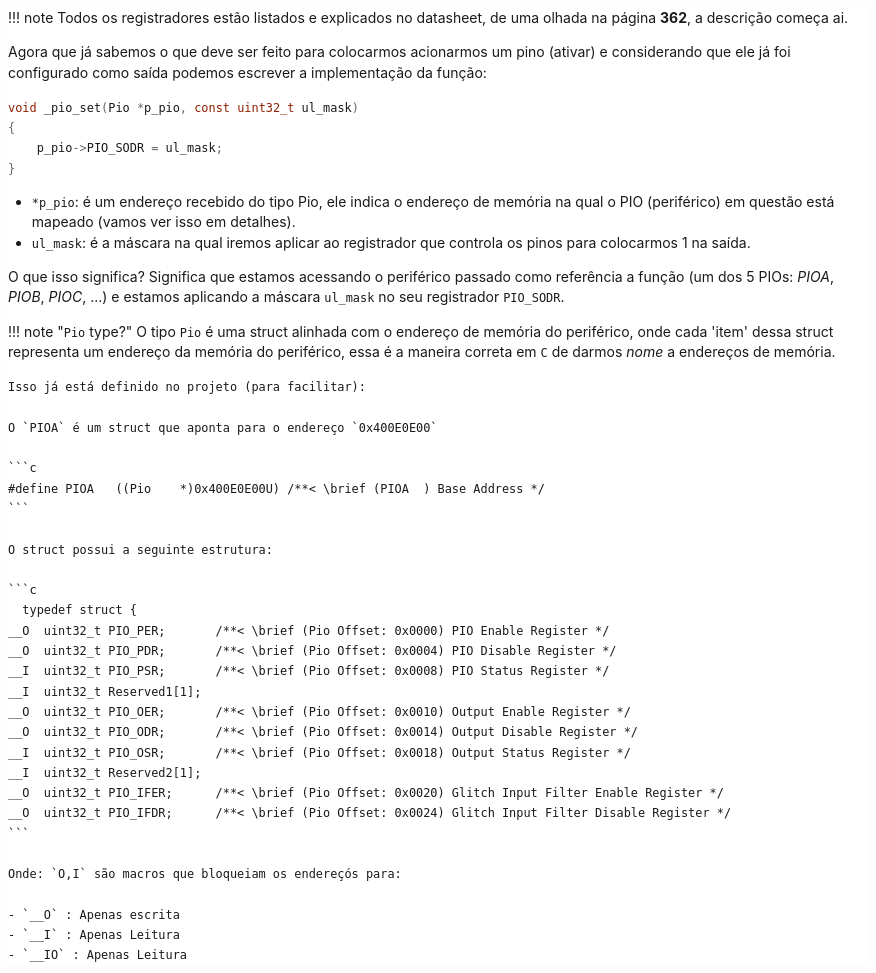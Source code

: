 !!! note
    Todos os registradores estão listados e explicados no datasheet, de uma olhada na página **362**, a descrição começa ai.

Agora que já sabemos o que deve ser feito para colocarmos acionarmos um pino (ativar) e considerando que ele já foi configurado como saída podemos escrever a implementação da função:

```c
void _pio_set(Pio *p_pio, const uint32_t ul_mask)
{
	p_pio->PIO_SODR = ul_mask;
}
```

- `*p_pio`: é um endereço recebido do tipo Pio, ele indica o endereço de memória na qual o PIO (periférico) em questão está mapeado (vamos ver isso em detalhes).
- `ul_mask`: é a máscara na qual iremos aplicar ao registrador que controla os pinos para colocarmos 1 na saída.

O que isso significa? Significa que estamos acessando o periférico passado como referência a função (um dos 5 PIOs: *PIOA*,  *PIOB*, *PIOC*, ...) e estamos aplicando a máscara `ul_mask` no seu registrador `PIO_SODR`.

!!! note "`Pio` type?"
    O tipo `Pio` é uma struct alinhada com o endereço de memória do periférico, onde cada 'item' dessa struct representa um endereço da memória do periférico, essa é a maneira correta em `C` de darmos *nome* a endereços de memória.
    
    Isso já está definido no projeto (para facilitar):
    
    O `PIOA` é um struct que aponta para o endereço `0x400E0E00`
    
    ```c
    #define PIOA   ((Pio    *)0x400E0E00U) /**< \brief (PIOA  ) Base Address */
    ```
    
    O struct possui a seguinte estrutura:
    
    ```c
      typedef struct {
    __O  uint32_t PIO_PER;       /**< \brief (Pio Offset: 0x0000) PIO Enable Register */
    __O  uint32_t PIO_PDR;       /**< \brief (Pio Offset: 0x0004) PIO Disable Register */
    __I  uint32_t PIO_PSR;       /**< \brief (Pio Offset: 0x0008) PIO Status Register */
    __I  uint32_t Reserved1[1];
    __O  uint32_t PIO_OER;       /**< \brief (Pio Offset: 0x0010) Output Enable Register */
    __O  uint32_t PIO_ODR;       /**< \brief (Pio Offset: 0x0014) Output Disable Register */
    __I  uint32_t PIO_OSR;       /**< \brief (Pio Offset: 0x0018) Output Status Register */
    __I  uint32_t Reserved2[1];
    __O  uint32_t PIO_IFER;      /**< \brief (Pio Offset: 0x0020) Glitch Input Filter Enable Register */
    __O  uint32_t PIO_IFDR;      /**< \brief (Pio Offset: 0x0024) Glitch Input Filter Disable Register */
    ```
    
    Onde: `O,I` são macros que bloqueiam os endereçós para:
    
    - `__O` : Apenas escrita
    - `__I` : Apenas Leitura
    - `__IO` : Apenas Leitura
    